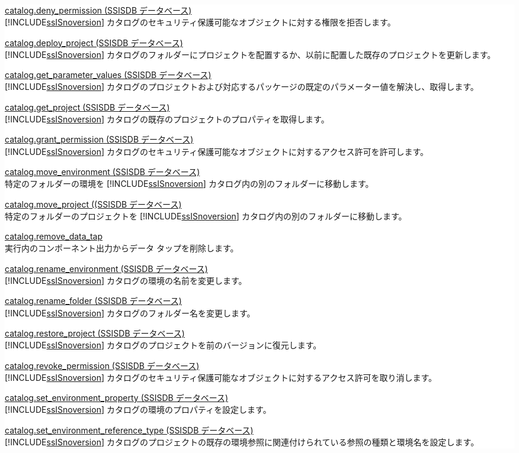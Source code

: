  [catalog.deny_permission &#40;SSISDB データベース&#41;](../../integration-services/system-stored-procedures/catalog-deny-permission-ssisdb-database.md)  
 [!INCLUDE[ssISnoversion](../../includes/ssisnoversion-md.md)] カタログのセキュリティ保護可能なオブジェクトに対する権限を拒否します。  
  
 [catalog.deploy_project &#40;SSISDB データベース&#41;](../../integration-services/system-stored-procedures/catalog-deploy-project-ssisdb-database.md)  
 [!INCLUDE[ssISnoversion](../../includes/ssisnoversion-md.md)] カタログのフォルダーにプロジェクトを配置するか、以前に配置した既存のプロジェクトを更新します。  
  
 [catalog.get_parameter_values &#40;SSISDB データベース&#41;](../../integration-services/system-stored-procedures/catalog-get-parameter-values-ssisdb-database.md)  
 [!INCLUDE[ssISnoversion](../../includes/ssisnoversion-md.md)] カタログのプロジェクトおよび対応するパッケージの既定のパラメーター値を解決し、取得します。  
  
 [catalog.get_project &#40;SSISDB データベース&#41;](../../integration-services/system-stored-procedures/catalog-get-project-ssisdb-database.md)  
 [!INCLUDE[ssISnoversion](../../includes/ssisnoversion-md.md)] カタログの既存のプロジェクトのプロパティを取得します。  
  
 [catalog.grant_permission &#40;SSISDB データベース&#41;](../../integration-services/system-stored-procedures/catalog-grant-permission-ssisdb-database.md)  
 [!INCLUDE[ssISnoversion](../../includes/ssisnoversion-md.md)] カタログのセキュリティ保護可能なオブジェクトに対するアクセス許可を許可します。  
  
 [catalog.move_environment &#40;SSISDB データベース&#41;](../../integration-services/system-stored-procedures/catalog-move-environment-ssisdb-database.md)  
 特定のフォルダーの環境を [!INCLUDE[ssISnoversion](../../includes/ssisnoversion-md.md)] カタログ内の別のフォルダーに移動します。  
  
 [catalog.move_project &#40;&#40;SSISDB データベース&#41;](../../integration-services/system-stored-procedures/catalog-move-project-ssisdb-database.md)  
 特定のフォルダーのプロジェクトを [!INCLUDE[ssISnoversion](../../includes/ssisnoversion-md.md)] カタログ内の別のフォルダーに移動します。  
  
 [catalog.remove_data_tap](../../integration-services/system-stored-procedures/catalog-remove-data-tap.md)  
 実行内のコンポーネント出力からデータ タップを削除します。  
  
 [catalog.rename_environment &#40;SSISDB データベース&#41;](../../integration-services/system-stored-procedures/catalog-rename-environment-ssisdb-database.md)  
 [!INCLUDE[ssISnoversion](../../includes/ssisnoversion-md.md)] カタログの環境の名前を変更します。  
  
 [catalog.rename_folder &#40;SSISDB データベース&#41;](../../integration-services/system-stored-procedures/catalog-rename-folder-ssisdb-database.md)  
 [!INCLUDE[ssISnoversion](../../includes/ssisnoversion-md.md)] カタログのフォルダー名を変更します。  
  
 [catalog.restore_project &#40;SSISDB データベース&#41;](../../integration-services/system-stored-procedures/catalog-restore-project-ssisdb-database.md)  
 [!INCLUDE[ssISnoversion](../../includes/ssisnoversion-md.md)] カタログのプロジェクトを前のバージョンに復元します。  
  
 [catalog.revoke_permission &#40;SSISDB データベース&#41;](../../integration-services/system-stored-procedures/catalog-revoke-permission-ssisdb-database.md)  
 [!INCLUDE[ssISnoversion](../../includes/ssisnoversion-md.md)] カタログのセキュリティ保護可能なオブジェクトに対するアクセス許可を取り消します。  
  
 [catalog.set_environment_property &#40;SSISDB データベース&#41;](../../integration-services/system-stored-procedures/catalog-set-environment-property-ssisdb-database.md)  
 [!INCLUDE[ssISnoversion](../../includes/ssisnoversion-md.md)] カタログの環境のプロパティを設定します。  
  
 [catalog.set_environment_reference_type &#40;SSISDB データベース&#41;](../../integration-services/system-stored-procedures/catalog-set-environment-reference-type-ssisdb-database.md)  
 [!INCLUDE[ssISnoversion](../../includes/ssisnoversion-md.md)] カタログのプロジェクトの既存の環境参照に関連付けられている参照の種類と環境名を設定します。  
  